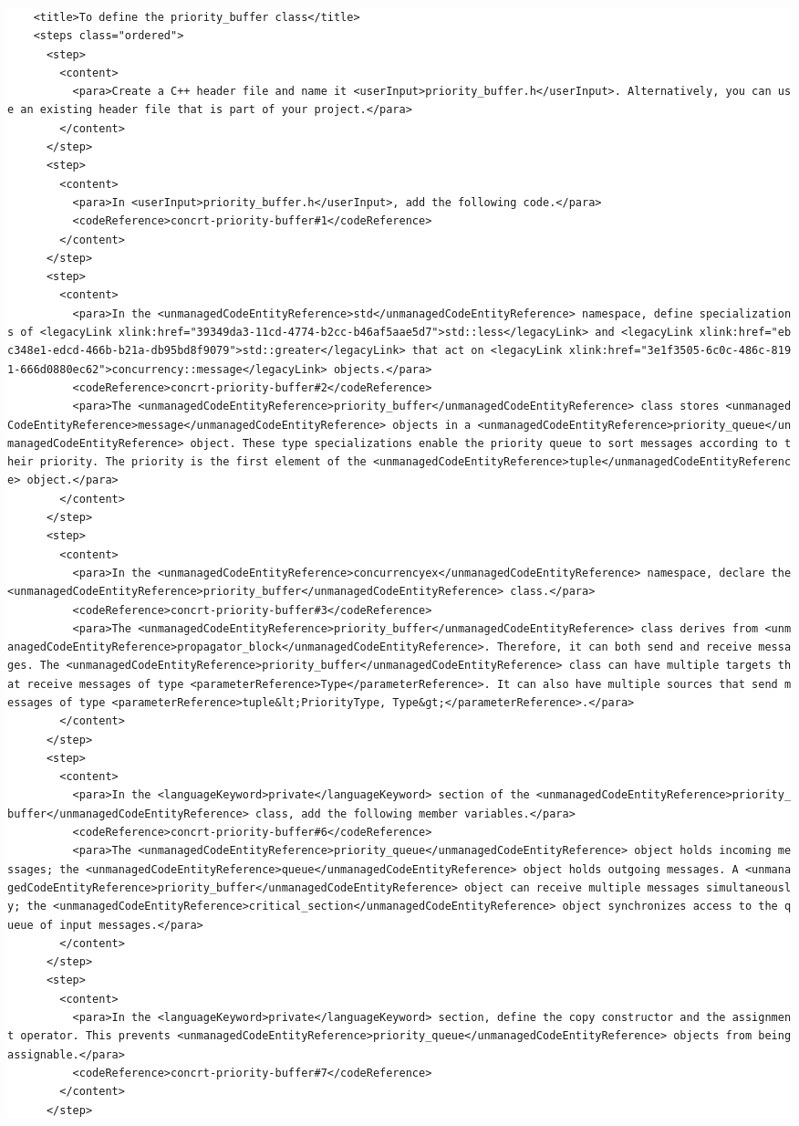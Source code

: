         <title>To define the priority_buffer class</title>
        <steps class="ordered">
          <step>
            <content>
              <para>Create a C++ header file and name it <userInput>priority_buffer.h</userInput>. Alternatively, you can use an existing header file that is part of your project.</para>
            </content>
          </step>
          <step>
            <content>
              <para>In <userInput>priority_buffer.h</userInput>, add the following code.</para>
              <codeReference>concrt-priority-buffer#1</codeReference>
            </content>
          </step>
          <step>
            <content>
              <para>In the <unmanagedCodeEntityReference>std</unmanagedCodeEntityReference> namespace, define specializations of <legacyLink xlink:href="39349da3-11cd-4774-b2cc-b46af5aae5d7">std::less</legacyLink> and <legacyLink xlink:href="ebc348e1-edcd-466b-b21a-db95bd8f9079">std::greater</legacyLink> that act on <legacyLink xlink:href="3e1f3505-6c0c-486c-8191-666d0880ec62">concurrency::message</legacyLink> objects.</para>
              <codeReference>concrt-priority-buffer#2</codeReference>
              <para>The <unmanagedCodeEntityReference>priority_buffer</unmanagedCodeEntityReference> class stores <unmanagedCodeEntityReference>message</unmanagedCodeEntityReference> objects in a <unmanagedCodeEntityReference>priority_queue</unmanagedCodeEntityReference> object. These type specializations enable the priority queue to sort messages according to their priority. The priority is the first element of the <unmanagedCodeEntityReference>tuple</unmanagedCodeEntityReference> object.</para>
            </content>
          </step>
          <step>
            <content>
              <para>In the <unmanagedCodeEntityReference>concurrencyex</unmanagedCodeEntityReference> namespace, declare the <unmanagedCodeEntityReference>priority_buffer</unmanagedCodeEntityReference> class.</para>
              <codeReference>concrt-priority-buffer#3</codeReference>
              <para>The <unmanagedCodeEntityReference>priority_buffer</unmanagedCodeEntityReference> class derives from <unmanagedCodeEntityReference>propagator_block</unmanagedCodeEntityReference>. Therefore, it can both send and receive messages. The <unmanagedCodeEntityReference>priority_buffer</unmanagedCodeEntityReference> class can have multiple targets that receive messages of type <parameterReference>Type</parameterReference>. It can also have multiple sources that send messages of type <parameterReference>tuple&lt;PriorityType, Type&gt;</parameterReference>.</para>
            </content>
          </step>
          <step>
            <content>
              <para>In the <languageKeyword>private</languageKeyword> section of the <unmanagedCodeEntityReference>priority_buffer</unmanagedCodeEntityReference> class, add the following member variables.</para>
              <codeReference>concrt-priority-buffer#6</codeReference>
              <para>The <unmanagedCodeEntityReference>priority_queue</unmanagedCodeEntityReference> object holds incoming messages; the <unmanagedCodeEntityReference>queue</unmanagedCodeEntityReference> object holds outgoing messages. A <unmanagedCodeEntityReference>priority_buffer</unmanagedCodeEntityReference> object can receive multiple messages simultaneously; the <unmanagedCodeEntityReference>critical_section</unmanagedCodeEntityReference> object synchronizes access to the queue of input messages.</para>
            </content>
          </step>
          <step>
            <content>
              <para>In the <languageKeyword>private</languageKeyword> section, define the copy constructor and the assignment operator. This prevents <unmanagedCodeEntityReference>priority_queue</unmanagedCodeEntityReference> objects from being assignable.</para>
              <codeReference>concrt-priority-buffer#7</codeReference>
            </content>
          </step>